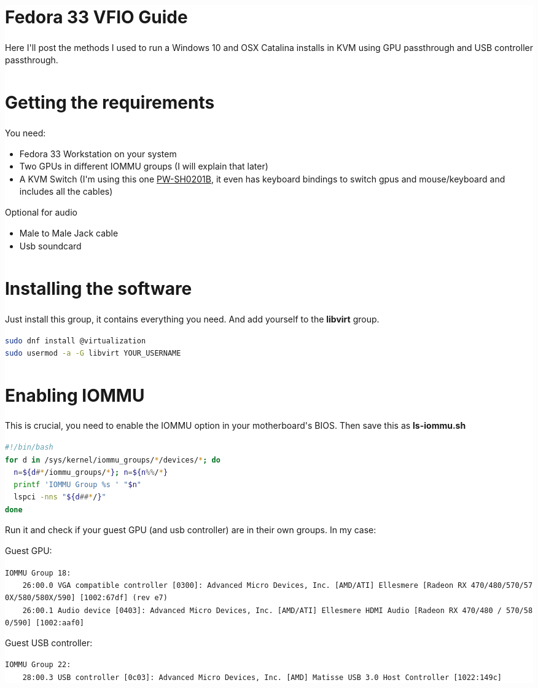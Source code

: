 # Fedora 33 VFIO Guide

Here I'll post the methods I used to run a Windows 10 and OSX Catalina installs in KVM using GPU passthrough and USB controller passthrough.

# Getting the requirements
You need:
 - Fedora 33 Workstation on your system
 - Two GPUs in different IOMMU groups (I will explain that later)
 - A KVM Switch (I'm using this one [PW-SH0201B](https://www.amazon.es/gp/product/B07M6YVYST/ref=ppx_yo_dt_b_asin_title_o00_s00?ie=UTF8&psc=1), it even has keyboard bindings to switch gpus and mouse/keyboard and includes all the cables)

Optional for audio
 - Male to Male Jack cable
 - Usb soundcard


# Installing the software
Just install this group, it contains everything you need. And add yourself to the **libvirt** group.
```sh
sudo dnf install @virtualization
sudo usermod -a -G libvirt YOUR_USERNAME
```

# Enabling IOMMU
This is crucial, you need to enable the IOMMU option in your motherboard's BIOS.
Then save this as **ls-iommu.sh**
```sh
#!/bin/bash
for d in /sys/kernel/iommu_groups/*/devices/*; do
  n=${d#*/iommu_groups/*}; n=${n%%/*}
  printf 'IOMMU Group %s ' "$n"
  lspci -nns "${d##*/}"
done
```
Run it and check if your guest GPU (and usb controller) are in their own groups. In my case:

Guest GPU:
```
IOMMU Group 18:
	26:00.0 VGA compatible controller [0300]: Advanced Micro Devices, Inc. [AMD/ATI] Ellesmere [Radeon RX 470/480/570/570X/580/580X/590] [1002:67df] (rev e7)
	26:00.1 Audio device [0403]: Advanced Micro Devices, Inc. [AMD/ATI] Ellesmere HDMI Audio [Radeon RX 470/480 / 570/580/590] [1002:aaf0]
```
Guest USB controller:
```
IOMMU Group 22:
	28:00.3 USB controller [0c03]: Advanced Micro Devices, Inc. [AMD] Matisse USB 3.0 Host Controller [1022:149c]
```
